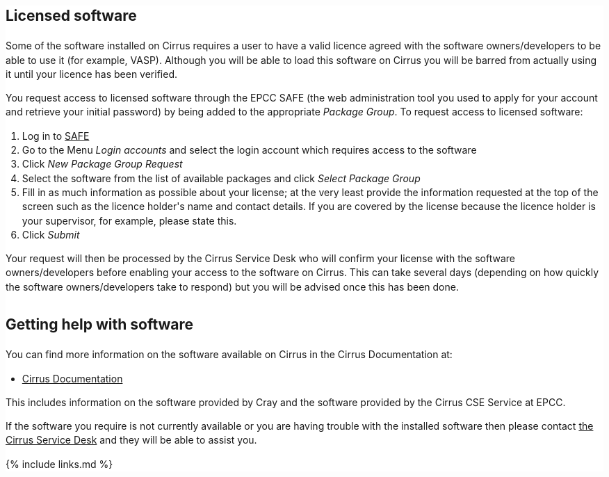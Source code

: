## Licensed software

Some of the software installed on Cirrus requires a user to have a valid licence agreed with the 
software owners/developers to be able to use it (for example, VASP). Although you will be able to
load this software on Cirrus you will be barred from actually using it until your licence has been
verified.

You request access to licensed software through the EPCC SAFE (the web administration tool you used
to apply for your account and retrieve your initial password) by being added to the appropriate
*Package Group*. To request access to licensed software:

1. Log in to [SAFE](https://safe.epcc.ed.ac.uk)
2. Go to the Menu *Login accounts* and select the login account which requires access to the software
3. Click *New Package Group Request*
4. Select the software from the list of available packages and click *Select Package Group*
5. Fill in as much information as possible about your license; at the very least provide the information
   requested at the top of the screen such as the licence holder's name and contact details. If you are
   covered by the license because the licence holder is your supervisor, for example, please state this.
6. Click *Submit*

Your request will then be processed by the Cirrus Service Desk who will confirm your license with the
software owners/developers before enabling your access to the software on Cirrus. This can take several
days (depending on how quickly the software owners/developers take to respond) but you will be advised
once this has been done.

## Getting help with software

You can find more information on the software available on Cirrus in the Cirrus Documentation at:

* [Cirrus Documentation](https://docs.archer2.ac.uk)

This includes information on the software provided by Cray and the software provided by the 
Cirrus CSE Service at EPCC.

If the software you require is not currently available or you are having trouble with the installed
software then please contact
[the Cirrus Service Desk](https://www.archer2.ac.uk/support-access/servicedesk.html) and they
will be able to assist you.

{% include links.md %}

